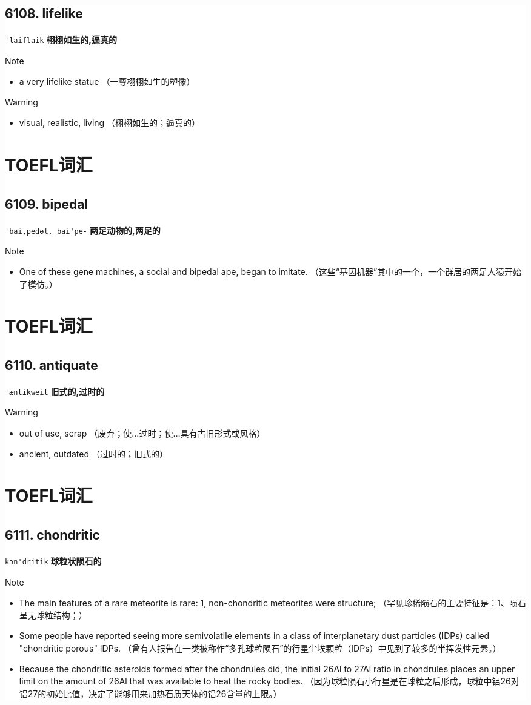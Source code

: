 ## 6108. lifelike

`'laiflaik`  **栩栩如生的,逼真的**

> [!NOTE]
>
> - a very lifelike statue （一尊栩栩如生的塑像）
>

> [!WARNING]
>
> - visual, realistic, living （栩栩如生的；逼真的）
>

# TOEFL词汇

## 6109. bipedal

`'bai,pedəl, bai'pe-`  **两足动物的,两足的**

> [!NOTE]
>
> - One of these gene machines, a social and bipedal ape, began to imitate. （这些“基因机器”其中的一个，一个群居的两足人猿开始了模仿。）
>

# TOEFL词汇

## 6110. antiquate

`'æntikweit`  **旧式的,过时的**

> [!WARNING]
>
> - out of use, scrap （废弃；使…过时；使…具有古旧形式或风格）
>
> - ancient, outdated （过时的；旧式的）
>

# TOEFL词汇

## 6111. chondritic

`kɔn'dritik`  **球粒状陨石的**

> [!NOTE]
>
> - The main features of a rare meteorite is rare: 1, non-chondritic meteorites were structure; （罕见珍稀陨石的主要特征是：1、陨石呈无球粒结构；）
>
> - Some people have reported seeing more semivolatile elements in a class of interplanetary dust particles (IDPs) called "chondritic porous" IDPs. （曾有人报告在一类被称作“多孔球粒陨石”的行星尘埃颗粒（IDPs）中见到了较多的半挥发性元素。）
>
> - Because the chondritic asteroids formed after the chondrules did, the initial 26Al to 27Al ratio in chondrules places an upper limit on the amount of 26Al that was available to heat the rocky bodies. （因为球粒陨石小行星是在球粒之后形成，球粒中铝26对铝27的初始比值，决定了能够用来加热石质天体的铝26含量的上限。）
>
